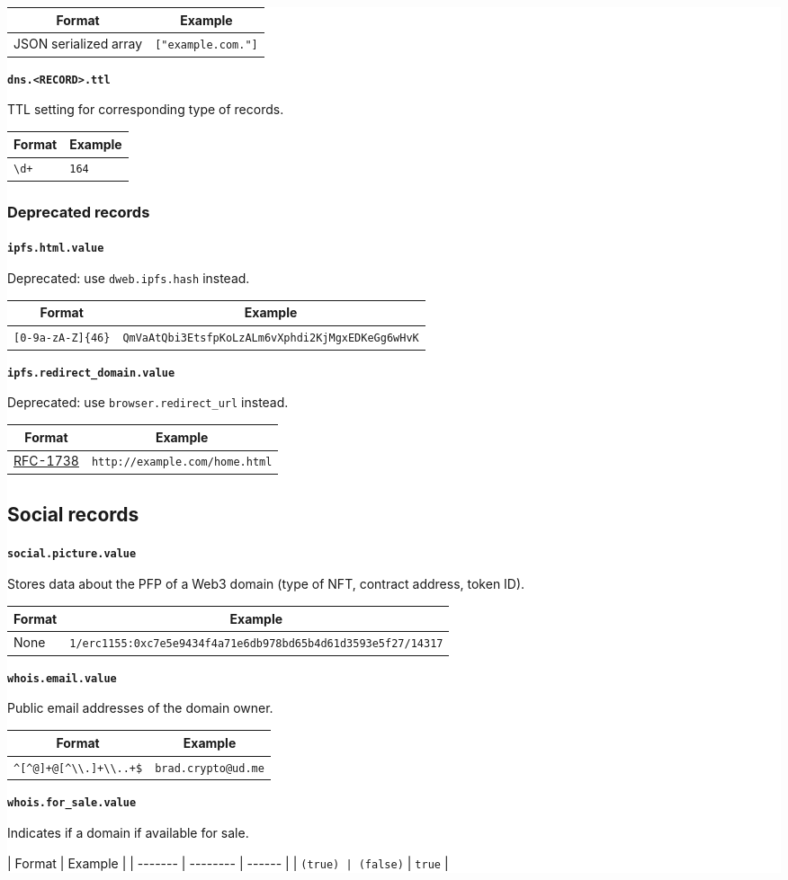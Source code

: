 | Format                | Example            |
| --------------------- | ------------------ |
| JSON serialized array | `["example.com."]` |

**`dns.<RECORD>.ttl`**

TTL setting for corresponding type of records.

| Format | Example |
| ------ | ------- |
| `\d+`  | `164`   |

### Deprecated records

**`ipfs.html.value`**

Deprecated: use `dweb.ipfs.hash` instead.

| Format            | Example                                          |
| ----------------- | ------------------------------------------------ |
| `[0-9a-zA-Z]{46}` | `QmVaAtQbi3EtsfpKoLzALm6vXphdi2KjMgxEDKeGg6wHvK` |

**`ipfs.redirect_domain.value`**

Deprecated: use `browser.redirect_url` instead.

| Format                                                    | Example                        |
| --------------------------------------------------------- | ------------------------------ |
| [RFC-1738](https://datatracker.ietf.org/doc/html/rfc1738) | `http://example.com/home.html` |

## Social records

**`social.picture.value`**

Stores data about the PFP of a Web3 domain (type of NFT, contract address, token ID).

| Format | Example                                                      |
| ------ | ------------------------------------------------------------ |
| None   | `1/erc1155:0xc7e5e9434f4a71e6db978bd65b4d61d3593e5f27/14317` |

**`whois.email.value`**

Public email addresses of the domain owner.

| Format                 | Example             |
| ---------------------- | ------------------- |
| `^[^@]+@[^\\.]+\\..+$` | `brad.crypto@ud.me` |

**`whois.for_sale.value`**

Indicates if a domain if available for sale.

| Format  | Example  |
| ------- | -------- | ------ |
| `(true) | (false)` | `true` |
